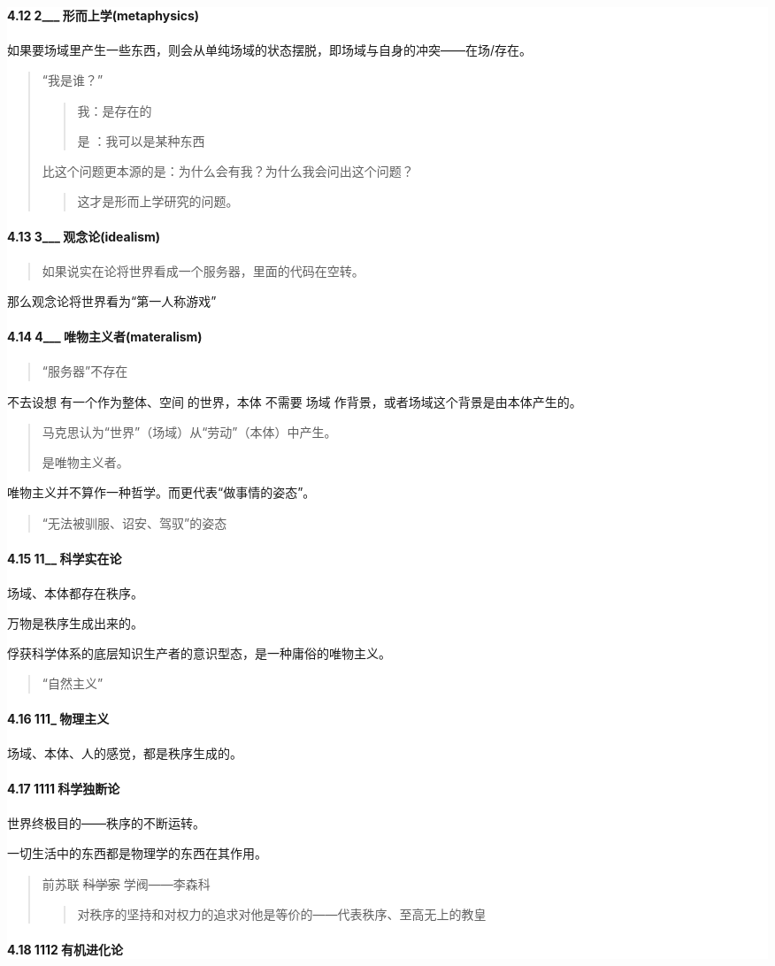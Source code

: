 #### 4.12 2___ 形而上学(metaphysics) 

如果要场域里产生一些东西，则会从单纯场域的状态摆脱，即场域与自身的冲突——在场/存在。

> “我是谁？”
>
> > 我：是存在的
> >
> > 是 ：我可以是某种东西
>
> 比这个问题更本源的是：为什么会有我？为什么我会问出这个问题？
>
> > 这才是形而上学研究的问题。

#### 4.13 3___ 观念论(idealism) 

> 如果说实在论将世界看成一个服务器，里面的代码在空转。

那么观念论将世界看为“第一人称游戏”

#### 4.14 4___ 唯物主义者(materalism)

> “服务器”不存在

不去设想 有一个作为整体、空间 的世界，本体 不需要 场域 作背景，或者场域这个背景是由本体产生的。

> 马克思认为“世界”（场域）从“劳动”（本体）中产生。
>
> 是唯物主义者。

唯物主义并不算作一种哲学。而更代表“做事情的姿态”。

> “无法被驯服、诏安、驾驭”的姿态

#### 4.15 11__ 科学实在论

场域、本体都存在秩序。

万物是秩序生成出来的。

俘获科学体系的底层知识生产者的意识型态，是一种庸俗的唯物主义。

> “自然主义”

#### 4.16 111_ 物理主义

场域、本体、人的感觉，都是秩序生成的。

#### 4.17 1111 科学独断论

世界终极目的——秩序的不断运转。

一切生活中的东西都是物理学的东西在其作用。

> 前苏联 ~~科学家~~ 学阀——李森科
>
> > 对秩序的坚持和对权力的追求对他是等价的——代表秩序、至高无上的教皇

#### 4.18 1112 有机进化论
